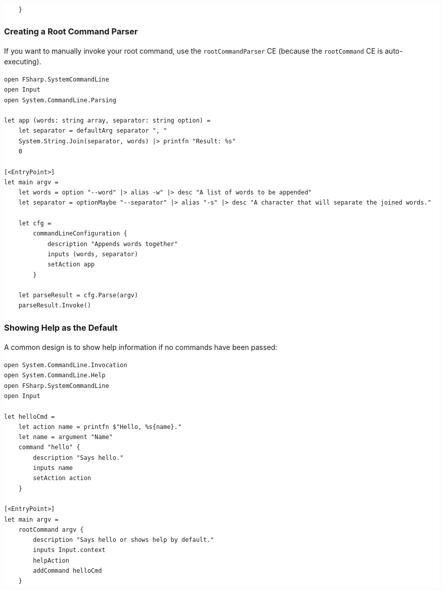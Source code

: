 ```F#
    }

```

### Creating a Root Command Parser

If you want to manually invoke your root command, use the `rootCommandParser` CE (because the `rootCommand` CE is auto-executing).

```F#
open FSharp.SystemCommandLine
open Input
open System.CommandLine.Parsing

let app (words: string array, separator: string option) =
    let separator = defaultArg separator ", "
    System.String.Join(separator, words) |> printfn "Result: %s"
    0
    
[<EntryPoint>]
let main argv = 
    let words = option "--word" |> alias -w" |> desc "A list of words to be appended"
    let separator = optionMaybe "--separator" |> alias "-s" |> desc "A character that will separate the joined words."

    let cfg = 
        commandLineConfiguration {
            description "Appends words together"
            inputs (words, separator)
            setAction app
        }

    let parseResult = cfg.Parse(argv)
    parseResult.Invoke()
```

### Showing Help as the Default
A common design is to show help information if no commands have been passed:

```F#
open System.CommandLine.Invocation
open System.CommandLine.Help
open FSharp.SystemCommandLine
open Input

let helloCmd = 
    let action name = printfn $"Hello, %s{name}."
    let name = argument "Name"
    command "hello" {
        description "Says hello."
        inputs name
        setAction action
    }

[<EntryPoint>]
let main argv = 
    rootCommand argv {
        description "Says hello or shows help by default."
        inputs Input.context
        helpAction
        addCommand helloCmd
    }
```
